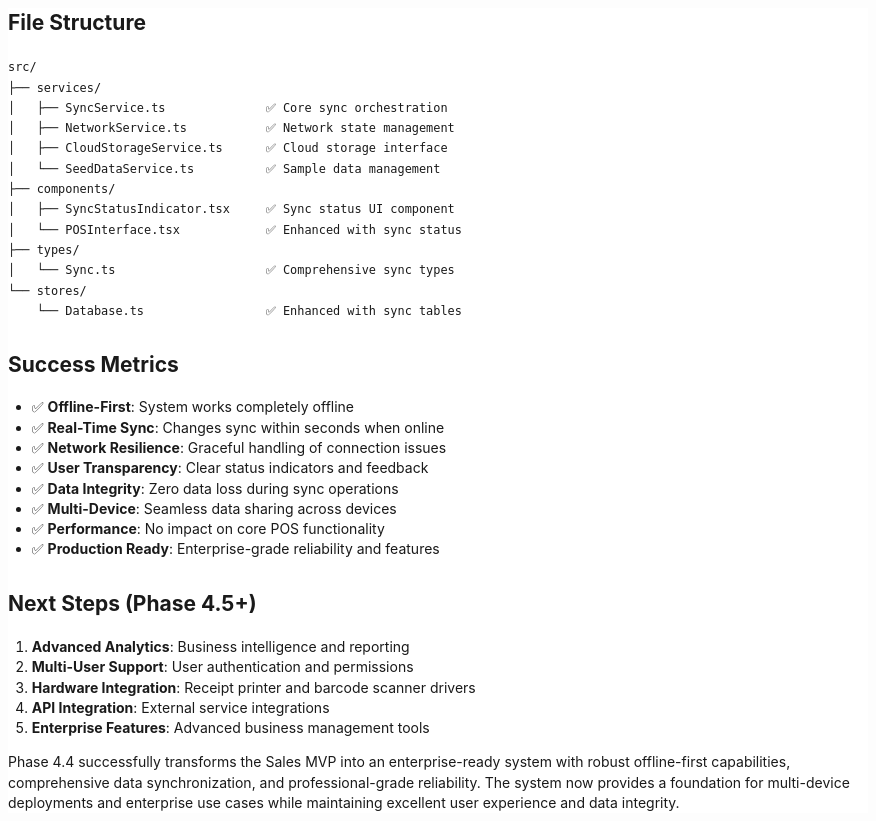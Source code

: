 ## File Structure
```
src/
├── services/
│   ├── SyncService.ts              ✅ Core sync orchestration
│   ├── NetworkService.ts           ✅ Network state management
│   ├── CloudStorageService.ts      ✅ Cloud storage interface
│   └── SeedDataService.ts          ✅ Sample data management
├── components/
│   ├── SyncStatusIndicator.tsx     ✅ Sync status UI component
│   └── POSInterface.tsx            ✅ Enhanced with sync status
├── types/
│   └── Sync.ts                     ✅ Comprehensive sync types
└── stores/
    └── Database.ts                 ✅ Enhanced with sync tables
```

## Success Metrics
- ✅ **Offline-First**: System works completely offline
- ✅ **Real-Time Sync**: Changes sync within seconds when online
- ✅ **Network Resilience**: Graceful handling of connection issues
- ✅ **User Transparency**: Clear status indicators and feedback
- ✅ **Data Integrity**: Zero data loss during sync operations
- ✅ **Multi-Device**: Seamless data sharing across devices
- ✅ **Performance**: No impact on core POS functionality
- ✅ **Production Ready**: Enterprise-grade reliability and features

## Next Steps (Phase 4.5+)
1. **Advanced Analytics**: Business intelligence and reporting
2. **Multi-User Support**: User authentication and permissions
3. **Hardware Integration**: Receipt printer and barcode scanner drivers
4. **API Integration**: External service integrations
5. **Enterprise Features**: Advanced business management tools

Phase 4.4 successfully transforms the Sales MVP into an enterprise-ready system with robust offline-first capabilities, comprehensive data synchronization, and professional-grade reliability. The system now provides a foundation for multi-device deployments and enterprise use cases while maintaining excellent user experience and data integrity.
